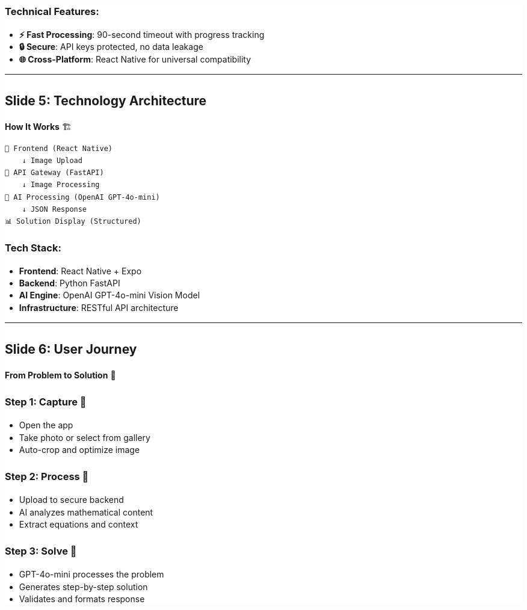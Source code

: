 ### Technical Features:

- **⚡ Fast Processing**: 90-second timeout with progress tracking
- **🔒 Secure**: API keys protected, no data leakage
- **🌐 Cross-Platform**: React Native for universal compatibility

---

## Slide 5: Technology Architecture

**How It Works** 🏗️

```
📱 Frontend (React Native)
    ↓ Image Upload
🔗 API Gateway (FastAPI)
    ↓ Image Processing
🤖 AI Processing (OpenAI GPT-4o-mini)
    ↓ JSON Response
📊 Solution Display (Structured)
```

### Tech Stack:

- **Frontend**: React Native + Expo
- **Backend**: Python FastAPI
- **AI Engine**: OpenAI GPT-4o-mini Vision Model
- **Infrastructure**: RESTful API architecture

---

## Slide 6: User Journey

**From Problem to Solution** 🎯

### Step 1: Capture 📸

- Open the app
- Take photo or select from gallery
- Auto-crop and optimize image

### Step 2: Process 🔄

- Upload to secure backend
- AI analyzes mathematical content
- Extract equations and context

### Step 3: Solve 🧮

- GPT-4o-mini processes the problem
- Generates step-by-step solution
- Validates and formats response
